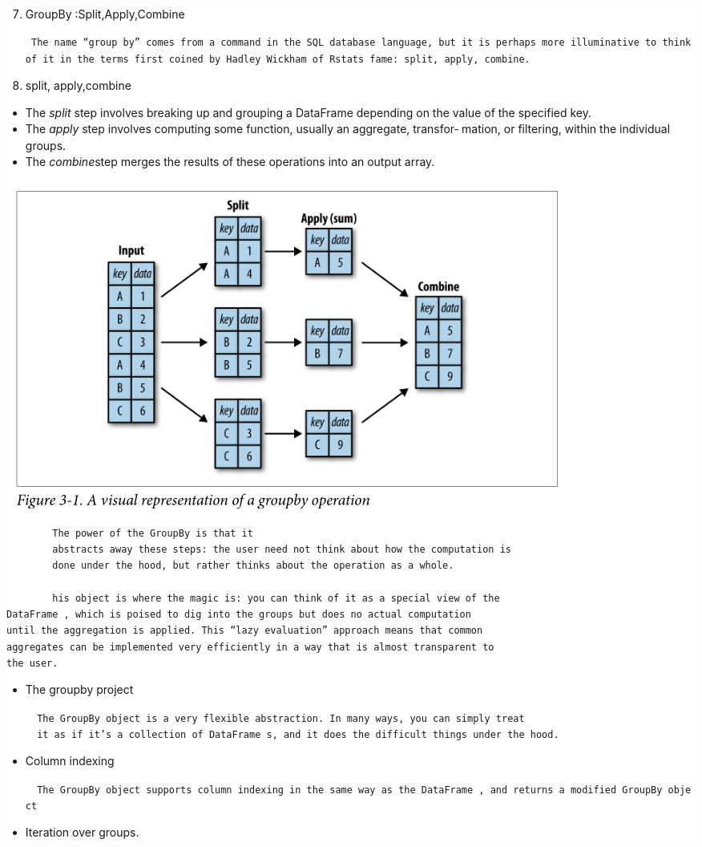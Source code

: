 7. GroupBy :Split,Apply,Combine

        The name “group by” comes from a command in the SQL database language, but it is perhaps more illuminative to think of it in the terms first coined by Hadley Wickham of Rstats fame: split, apply, combine.
1. split, apply,combine
* The *split* step involves breaking up and grouping a DataFrame depending on the value of the specified key.
* The *apply* step involves computing some function, usually an aggregate, transfor‐
mation, or filtering, within the individual groups.
* The *combine*step merges the results of these operations into an output array.

![groupby](./groupby_operation.PNG)

            The power of the GroupBy is that it
            abstracts away these steps: the user need not think about how the computation is
            done under the hood, but rather thinks about the operation as a whole.

            his object is where the magic is: you can think of it as a special view of the
    DataFrame , which is poised to dig into the groups but does no actual computation
    until the aggregation is applied. This “lazy evaluation” approach means that common
    aggregates can be implemented very efficiently in a way that is almost transparent to
    the user.
* The groupby project

        The GroupBy object is a very flexible abstraction. In many ways, you can simply treat
        it as if it’s a collection of DataFrame s, and it does the difficult things under the hood.
* Column indexing

        The GroupBy object supports column indexing in the same way as the DataFrame , and returns a modified GroupBy object
* Iteration over groups.

